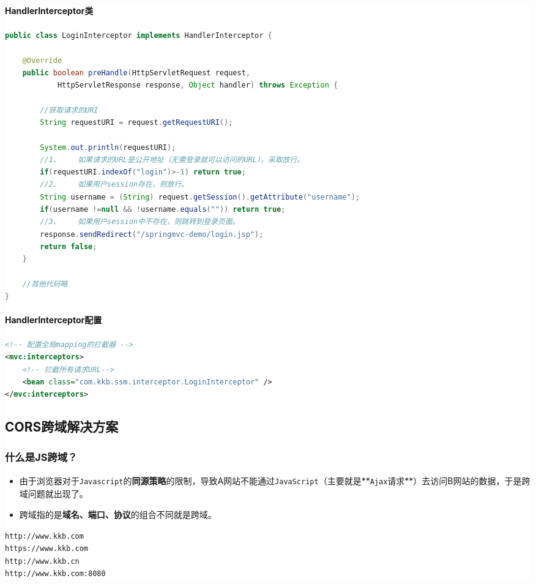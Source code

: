  

#### HandlerInterceptor类

```java
public class LoginInterceptor implements HandlerInterceptor {

	@Override
	public boolean preHandle(HttpServletRequest request,
			HttpServletResponse response, Object handler) throws Exception {
		
		//获取请求的URI
		String requestURI = request.getRequestURI();
		
		System.out.println(requestURI);		
		//1、	如果请求的URL是公开地址（无需登录就可以访问的URL），采取放行。
		if(requestURI.indexOf("login")>-1) return true;
		//2、	如果用户session存在，则放行。
		String username = (String) request.getSession().getAttribute("username");
		if(username !=null && !username.equals("")) return true;
		//3、	如果用户session中不存在，则跳转到登录页面。
		response.sendRedirect("/springmvc-demo/login.jsp");
		return false;
	}

	//其他代码略
}

```



#### HandlerInterceptor配置

```xml
<!-- 配置全局mapping的拦截器 -->
<mvc:interceptors>
    <!-- 拦截所有请求URL-->
    <bean class="com.kkb.ssm.interceptor.LoginInterceptor" />
</mvc:interceptors>
```

 

## CORS跨域解决方案

### 什么是JS跨域？

- 由于浏览器对于`Javascript`的**同源策略**的限制，导致A网站不能通过`JavaScript`（主要就是**`Ajax`请求**）去访问B网站的数据，于是跨域问题就出现了。

- 跨域指的是**域名、端口、协议**的组合不同就是跨域。

```
http://www.kkb.com
https://www.kkb.com
http://www.kkb.cn
http://www.kkb.com:8080
```
